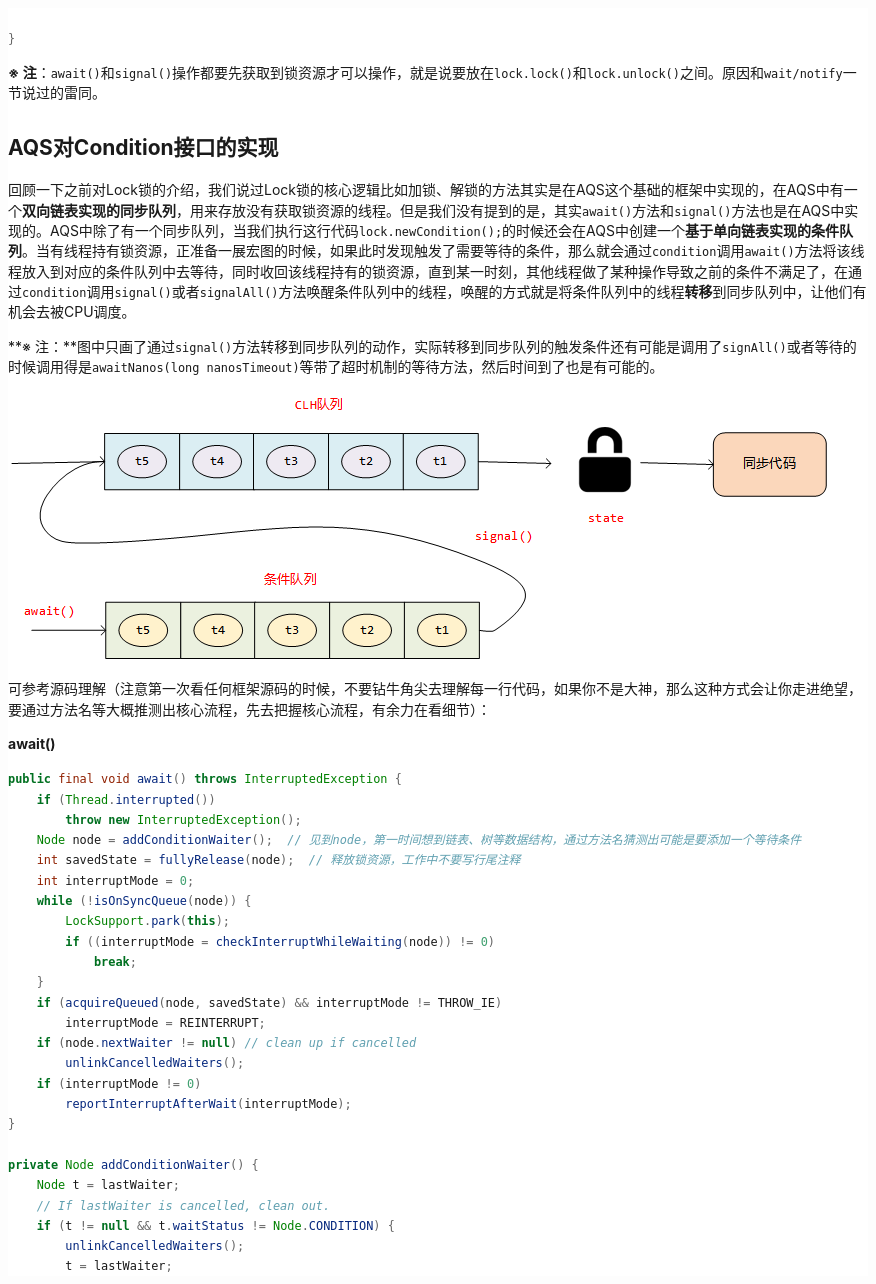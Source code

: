 ```java

}
```

**※ 注**：`await()`和`signal()`操作都要先获取到锁资源才可以操作，就是说要放在`lock.lock()`和`lock.unlock()`之间。原因和`wait/notify`一节说过的雷同。

## AQS对Condition接口的实现

回顾一下之前对Lock锁的介绍，我们说过Lock锁的核心逻辑比如加锁、解锁的方法其实是在AQS这个基础的框架中实现的，在AQS中有一个**双向链表实现的同步队列**，用来存放没有获取锁资源的线程。但是我们没有提到的是，其实`await()`方法和`signal()`方法也是在AQS中实现的。AQS中除了有一个同步队列，当我们执行这行代码`lock.newCondition();`的时候还会在AQS中创建一个**基于单向链表实现的条件队列**。当有线程持有锁资源，正准备一展宏图的时候，如果此时发现触发了需要等待的条件，那么就会通过`condition`调用`await()`方法将该线程放入到对应的条件队列中去等待，同时收回该线程持有的锁资源，直到某一时刻，其他线程做了某种操作导致之前的条件不满足了，在通过`condition`调用`signal()`或者`signalAll()`方法唤醒条件队列中的线程，唤醒的方式就是将条件队列中的线程**转移**到同步队列中，让他们有机会去被CPU调度。

**※ 注：**图中只画了通过`signal()`方法转移到同步队列的动作，实际转移到同步队列的触发条件还有可能是调用了`signAll()`或者等待的时候调用得是`awaitNanos(long nanosTimeout)`等带了超时机制的等待方法，然后时间到了也是有可能的。

![](./img/条件队列.png)



可参考源码理解（注意第一次看任何框架源码的时候，不要钻牛角尖去理解每一行代码，如果你不是大神，那么这种方式会让你走进绝望，要通过方法名等大概推测出核心流程，先去把握核心流程，有余力在看细节）：

**await()**

```java
public final void await() throws InterruptedException {
    if (Thread.interrupted())
        throw new InterruptedException();
    Node node = addConditionWaiter();  // 见到node，第一时间想到链表、树等数据结构，通过方法名猜测出可能是要添加一个等待条件
    int savedState = fullyRelease(node);  // 释放锁资源，工作中不要写行尾注释
    int interruptMode = 0;
    while (!isOnSyncQueue(node)) {
        LockSupport.park(this);
        if ((interruptMode = checkInterruptWhileWaiting(node)) != 0)
            break;
    }
    if (acquireQueued(node, savedState) && interruptMode != THROW_IE)
        interruptMode = REINTERRUPT;
    if (node.nextWaiter != null) // clean up if cancelled
        unlinkCancelledWaiters();
    if (interruptMode != 0)
        reportInterruptAfterWait(interruptMode);
}

private Node addConditionWaiter() {
    Node t = lastWaiter;
    // If lastWaiter is cancelled, clean out.
    if (t != null && t.waitStatus != Node.CONDITION) {
        unlinkCancelledWaiters();
        t = lastWaiter;
```